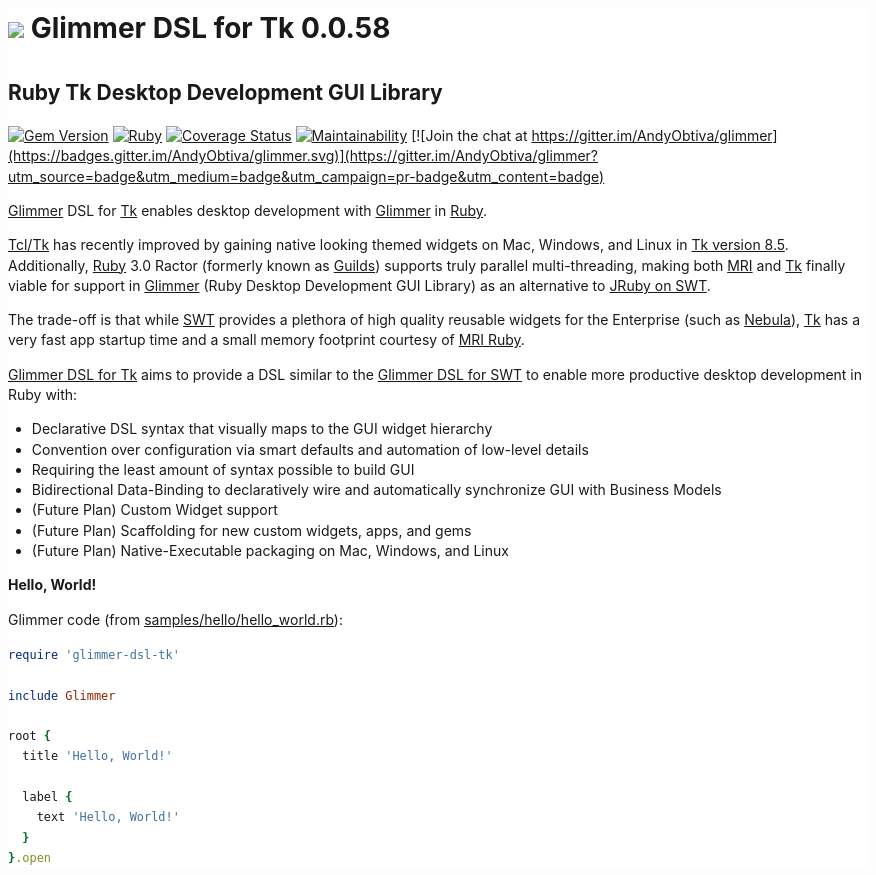 # [<img src="https://raw.githubusercontent.com/AndyObtiva/glimmer/master/images/glimmer-logo-hi-res.png" height=85 />](https://github.com/AndyObtiva/glimmer) Glimmer DSL for Tk 0.0.58
## Ruby Tk Desktop Development GUI Library
[![Gem Version](https://badge.fury.io/rb/glimmer-dsl-tk.svg)](http://badge.fury.io/rb/glimmer-dsl-tk)
[![Ruby](https://github.com/AndyObtiva/glimmer-dsl-tk/actions/workflows/ruby.yml/badge.svg)](https://github.com/AndyObtiva/glimmer-dsl-tk/actions/workflows/ruby.yml)
[![Coverage Status](https://coveralls.io/repos/github/AndyObtiva/glimmer-dsl-tk/badge.svg?branch=master)](https://coveralls.io/github/AndyObtiva/glimmer-dsl-tk?branch=master)
[![Maintainability](https://api.codeclimate.com/v1/badges/ce2853efdbecf6ebdc73/maintainability)](https://codeclimate.com/github/AndyObtiva/glimmer-dsl-tk/maintainability)
[![Join the chat at https://gitter.im/AndyObtiva/glimmer](https://badges.gitter.im/AndyObtiva/glimmer.svg)](https://gitter.im/AndyObtiva/glimmer?utm_source=badge&utm_medium=badge&utm_campaign=pr-badge&utm_content=badge)

[Glimmer](https://github.com/AndyObtiva/glimmer) DSL for [Tk](https://www.tcl.tk/) enables desktop development with [Glimmer](https://github.com/AndyObtiva/glimmer) in [Ruby](https://github.com/ruby/ruby).

[Tcl/Tk](https://www.tcl.tk/) has recently improved by gaining native looking themed widgets on Mac, Windows, and Linux in [Tk version 8.5](https://www.tcl.tk/software/tcltk/8.5.html#:~:text=Highlights%20of%20Tk%208.5&text=Font%20rendering%3A%20Now%20uses%20anti,and%20window%20layout%2C%20and%20more.). Additionally, [Ruby](https://www.ruby-lang.org/en/) 3.0 Ractor (formerly known as [Guilds](https://olivierlacan.com/posts/concurrency-in-ruby-3-with-guilds/)) supports truly parallel multi-threading, making both [MRI](https://github.com/ruby/ruby) and [Tk](https://www.tcl.tk/) finally viable for support in [Glimmer](https://github.com/AndyObtiva/glimmer) (Ruby Desktop Development GUI Library) as an alternative to [JRuby on SWT](https://github.com/AndyObtiva/glimmer-dsl-swt).

The trade-off is that while [SWT](https://www.eclipse.org/swt/) provides a plethora of high quality reusable widgets for the Enterprise (such as [Nebula](https://github.com/AndyObtiva/glimmer-cw-nebula)), [Tk](https://www.tcl.tk/) has a very fast app startup time and a small memory footprint courtesy of [MRI Ruby](https://www.ruby-lang.org/en/).

[Glimmer DSL for Tk](https://github.com/AndyObtiva/glimmer-dsl-tk) aims to provide a DSL similar to the [Glimmer DSL for SWT](https://github.com/AndyObtiva/glimmer-dsl-swt) to enable more productive desktop development in Ruby with:
- Declarative DSL syntax that visually maps to the GUI widget hierarchy
- Convention over configuration via smart defaults and automation of low-level details
- Requiring the least amount of syntax possible to build GUI
- Bidirectional Data-Binding to declaratively wire and automatically synchronize GUI with Business Models
- (Future Plan) Custom Widget support
- (Future Plan) Scaffolding for new custom widgets, apps, and gems
- (Future Plan) Native-Executable packaging on Mac, Windows, and Linux

**Hello, World!**

Glimmer code (from [samples/hello/hello_world.rb](samples/hello/hello_world.rb)):

```ruby
require 'glimmer-dsl-tk'

include Glimmer

root {
  title 'Hello, World!'
  
  label {
    text 'Hello, World!'
  }
}.open
```
